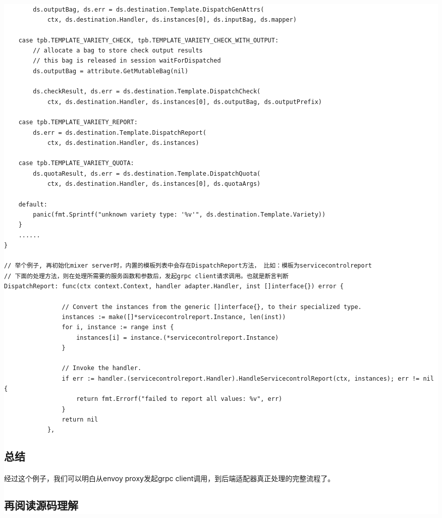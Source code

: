 ```shell
        ds.outputBag, ds.err = ds.destination.Template.DispatchGenAttrs(
            ctx, ds.destination.Handler, ds.instances[0], ds.inputBag, ds.mapper)

    case tpb.TEMPLATE_VARIETY_CHECK, tpb.TEMPLATE_VARIETY_CHECK_WITH_OUTPUT:
        // allocate a bag to store check output results
        // this bag is released in session waitForDispatched
        ds.outputBag = attribute.GetMutableBag(nil)

        ds.checkResult, ds.err = ds.destination.Template.DispatchCheck(
            ctx, ds.destination.Handler, ds.instances[0], ds.outputBag, ds.outputPrefix)

    case tpb.TEMPLATE_VARIETY_REPORT:
        ds.err = ds.destination.Template.DispatchReport(
            ctx, ds.destination.Handler, ds.instances)

    case tpb.TEMPLATE_VARIETY_QUOTA:
        ds.quotaResult, ds.err = ds.destination.Template.DispatchQuota(
            ctx, ds.destination.Handler, ds.instances[0], ds.quotaArgs)

    default:
        panic(fmt.Sprintf("unknown variety type: '%v'", ds.destination.Template.Variety))
    }
    ......
}

// 举个例子, 再初始化mixer server时，内置的模板列表中会存在DispatchReport方法， 比如：模板为servicecontrolreport
// 下面的处理方法，则在处理所需要的服务函数和参数后，发起grpc client请求调用。也就是断言判断
DispatchReport: func(ctx context.Context, handler adapter.Handler, inst []interface{}) error {

                // Convert the instances from the generic []interface{}, to their specialized type.
                instances := make([]*servicecontrolreport.Instance, len(inst))
                for i, instance := range inst {
                    instances[i] = instance.(*servicecontrolreport.Instance)
                }

                // Invoke the handler.
                if err := handler.(servicecontrolreport.Handler).HandleServicecontrolReport(ctx, instances); err != nil {
                    return fmt.Errorf("failed to report all values: %v", err)
                }
                return nil
            },
```

## 总结

经过这个例子，我们可以明白从envoy proxy发起grpc client调用，到后端适配器真正处理的完整流程了。


## 再阅读源码理解
